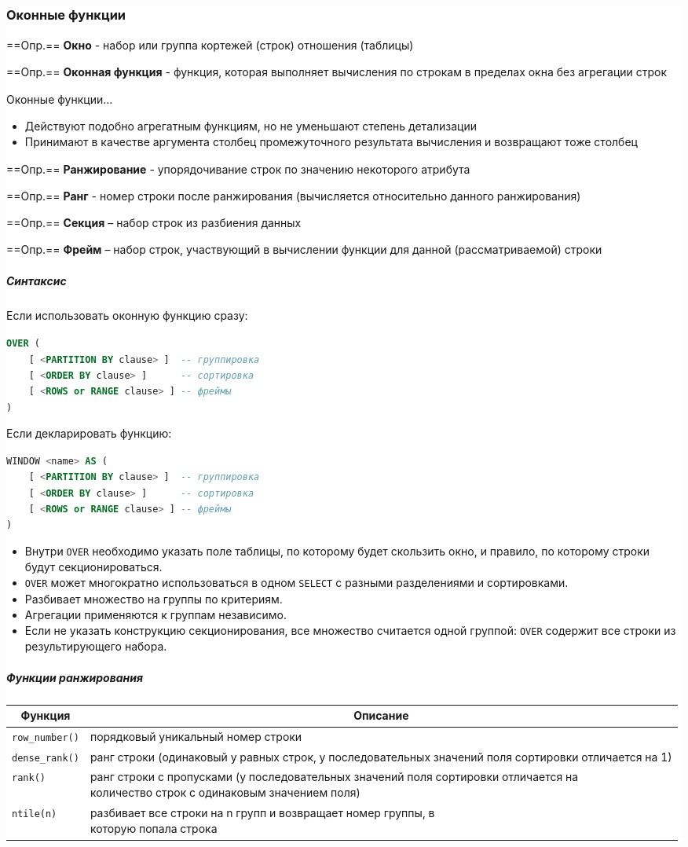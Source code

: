 ### Оконные функции

==Опр.== **Окно** - набор или группа кортежей (строк) отношения (таблицы)

==Опр.== **Оконная функция** - функция, которая выполняет вычисления по строкам в пределах окна без агрегации строк

Оконные функции...
- Действуют подобно агрегатным функциям, но не уменьшают степень детализации
- Принимают в качестве аргумента столбец промежуточного результата вычисления и возвращают тоже столбец

==Опр.== **Ранжирование** - упорядочивание строк по значению
некоторого атрибута

==Опр.== **Ранг** - номер строки после ранжирования (вычисляется относительно данного ранжирования)

==Опр.== **Секция** – набор строк из разбиения данных

==Опр.== **Фрейм** – набор строк, участвующий в вычислении функции для данной (рассматриваемой) строки

##### Синтаксис

Если использовать оконную функцию сразу:

```sql
OVER (
	[ <PARTITION BY clause> ]  -- группировка
	[ <ORDER BY clause> ]      -- сортировка
	[ <ROWS or RANGE clause> ] -- фреймы
)
```

Если декларировать функцию:

```sql
WINDOW <name> AS (
	[ <PARTITION BY clause> ]  -- группировка
	[ <ORDER BY clause> ]      -- сортировка
	[ <ROWS or RANGE clause> ] -- фреймы
)
```

- Внутри `OVER` необходимо указать поле таблицы, по которому будет скользить окно, и правило, по которому строки будут секционироваться.
- `OVER` может многократно использоваться в одном `SELECT` с разными разделениями и сортировками.
- Разбивает множество на группы по критериям.
- Агрегации применяются к группам независимо.
- Если не указать конструкцию секционирования, все множество считается одной группой: `OVER` содержит все строки из результирующего набора.

##### Функции ранжирования

| Функция        | Описание                                                                                                                             |
| -------------- | ------------------------------------------------------------------------------------------------------------------------------------ |
| `row_number()` | порядковый уникальный номер строки                                                                                                   |
| `dense_rank()` | ранг строки (одинаковый у равных строк, у последовательных значений поля сортировки отличается на 1)                                 |
| `rank()`       | ранг строки с пропусками (у последовательных значений поля сортировки отличается на<br>количество строк с одинаковым значением поля) |
| `ntile(n)`     | разбивает все строки на n групп и возвращает номер группы, в<br>которую попала строка                                                |
